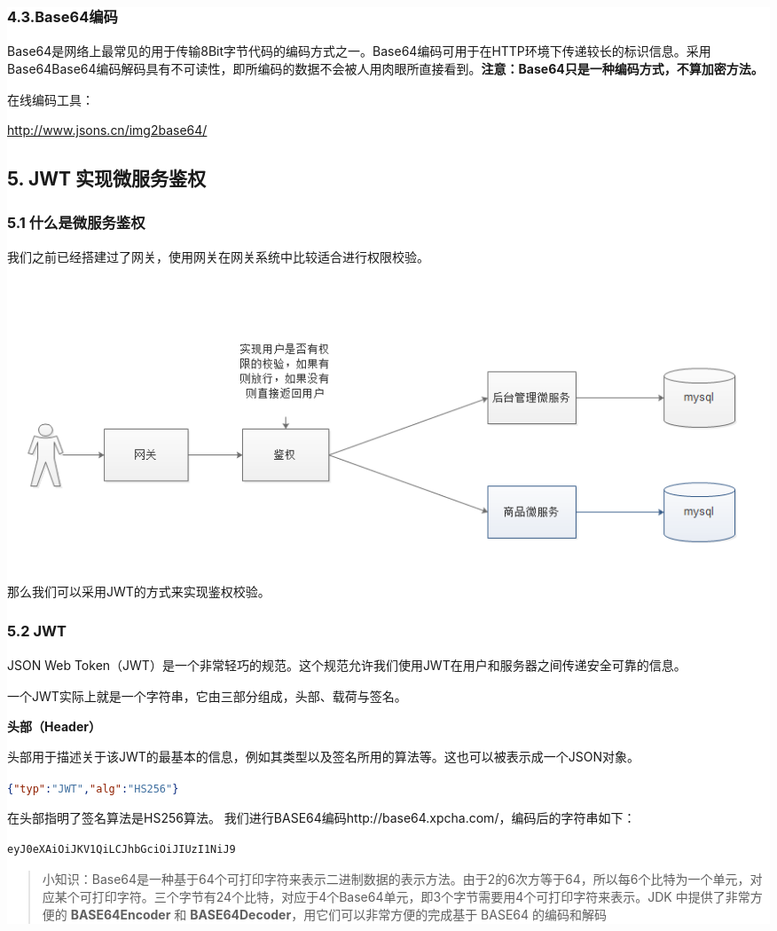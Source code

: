 ### 4.3.Base64编码 

Base64是网络上最常见的用于传输8Bit字节代码的编码方式之一。Base64编码可用于在HTTP环境下传递较长的标识信息。采用Base64Base64编码解码具有不可读性，即所编码的数据不会被人用肉眼所直接看到。**注意：Base64只是一种编码方式，不算加密方法。**

在线编码工具：

http://www.jsons.cn/img2base64/

## 5. JWT 实现微服务鉴权

### 5.1 什么是微服务鉴权

我们之前已经搭建过了网关，使用网关在网关系统中比较适合进行权限校验。

![1557903370904](08-项目-创够商场-03-微服务网关鉴权JWT-assets/1557903370904.png)

那么我们可以采用JWT的方式来实现鉴权校验。

### 5.2 JWT

JSON Web Token（JWT）是一个非常轻巧的规范。这个规范允许我们使用JWT在用户和服务器之间传递安全可靠的信息。

一个JWT实际上就是一个字符串，它由三部分组成，头部、载荷与签名。

**头部（Header）**

头部用于描述关于该JWT的最基本的信息，例如其类型以及签名所用的算法等。这也可以被表示成一个JSON对象。

```json
{"typ":"JWT","alg":"HS256"}
```

在头部指明了签名算法是HS256算法。 我们进行BASE64编码http://base64.xpcha.com/，编码后的字符串如下：

```
eyJ0eXAiOiJKV1QiLCJhbGciOiJIUzI1NiJ9
```

> 小知识：Base64是一种基于64个可打印字符来表示二进制数据的表示方法。由于2的6次方等于64，所以每6个比特为一个单元，对应某个可打印字符。三个字节有24个比特，对应于4个Base64单元，即3个字节需要用4个可打印字符来表示。JDK 中提供了非常方便的 **BASE64Encoder** 和 **BASE64Decoder**，用它们可以非常方便的完成基于 BASE64 的编码和解码
